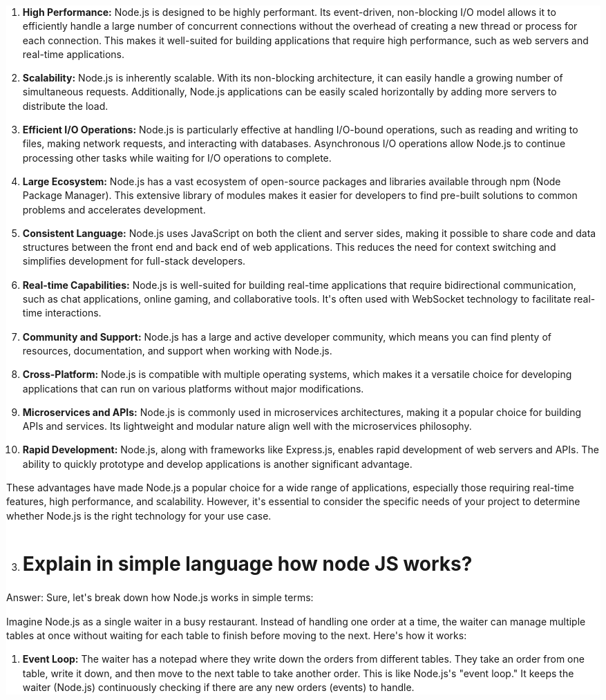 1. **High Performance:** Node.js is designed to be highly performant. Its event-driven, non-blocking I/O model allows it to efficiently handle a large number of concurrent connections without the overhead of creating a new thread or process for each connection. This makes it well-suited for building applications that require high performance, such as web servers and real-time applications.

2. **Scalability:** Node.js is inherently scalable. With its non-blocking architecture, it can easily handle a growing number of simultaneous requests. Additionally, Node.js applications can be easily scaled horizontally by adding more servers to distribute the load.

3. **Efficient I/O Operations:** Node.js is particularly effective at handling I/O-bound operations, such as reading and writing to files, making network requests, and interacting with databases. Asynchronous I/O operations allow Node.js to continue processing other tasks while waiting for I/O operations to complete.

4. **Large Ecosystem:** Node.js has a vast ecosystem of open-source packages and libraries available through npm (Node Package Manager). This extensive library of modules makes it easier for developers to find pre-built solutions to common problems and accelerates development.

5. **Consistent Language:** Node.js uses JavaScript on both the client and server sides, making it possible to share code and data structures between the front end and back end of web applications. This reduces the need for context switching and simplifies development for full-stack developers.

6. **Real-time Capabilities:** Node.js is well-suited for building real-time applications that require bidirectional communication, such as chat applications, online gaming, and collaborative tools. It's often used with WebSocket technology to facilitate real-time interactions.

7. **Community and Support:** Node.js has a large and active developer community, which means you can find plenty of resources, documentation, and support when working with Node.js.

8. **Cross-Platform:** Node.js is compatible with multiple operating systems, which makes it a versatile choice for developing applications that can run on various platforms without major modifications.

9. **Microservices and APIs:** Node.js is commonly used in microservices architectures, making it a popular choice for building APIs and services. Its lightweight and modular nature align well with the microservices philosophy.

10. **Rapid Development:** Node.js, along with frameworks like Express.js, enables rapid development of web servers and APIs. The ability to quickly prototype and develop applications is another significant advantage.

These advantages have made Node.js a popular choice for a wide range of applications, especially those requiring real-time features, high performance, and scalability. However, it's essential to consider the specific needs of your project to determine whether Node.js is the right technology for your use case.

3.    #  Explain in simple language how node JS works?
Answer: Sure, let's break down how Node.js works in simple terms:

Imagine Node.js as a single waiter in a busy restaurant. Instead of handling one order at a time, the waiter can manage multiple tables at once without waiting for each table to finish before moving to the next. Here's how it works:

1. **Event Loop:** The waiter has a notepad where they write down the orders from different tables. They take an order from one table, write it down, and then move to the next table to take another order. This is like Node.js's "event loop." It keeps the waiter (Node.js) continuously checking if there are any new orders (events) to handle.
